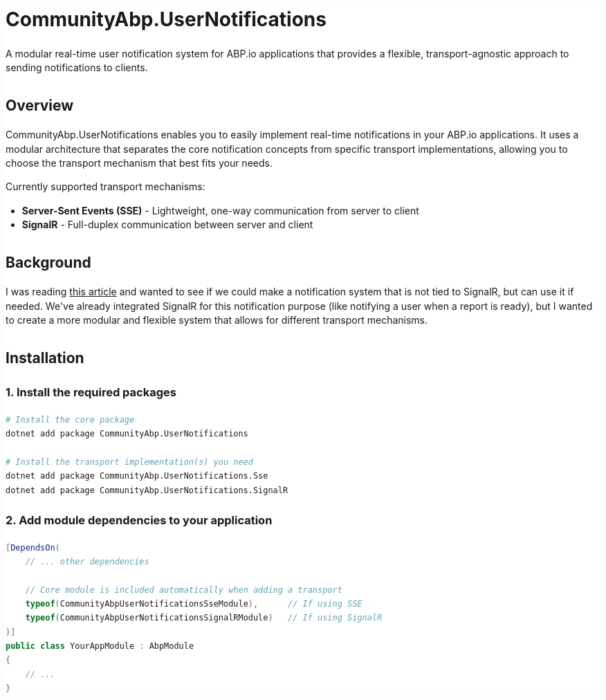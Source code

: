 # CommunityAbp.UserNotifications

A modular real-time user notification system for ABP.io applications that provides a flexible, transport-agnostic approach to sending notifications to clients.

## Overview

CommunityAbp.UserNotifications enables you to easily implement real-time notifications in your ABP.io applications. It uses a modular architecture that separates the core notification concepts from specific transport implementations, allowing you to choose the transport mechanism that best fits your needs.

Currently supported transport mechanisms:
- **Server-Sent Events (SSE)** - Lightweight, one-way communication from server to client
- **SignalR** - Full-duplex communication between server and client

## Background

I was reading [this article](https://medium.com/@denmaklucky/you-dont-need-signalr-for-real-time-updates-server-sent-events-in-net-c-e032ff5d096e) and wanted to see if 
we could make a notification system that is not tied to SignalR, but can use it if needed. We've already integrated SignalR for this notification purpose (like notifying a user when a report is ready), but I wanted to create a more modular and flexible system that allows for different transport mechanisms.

## Installation

### 1. Install the required packages

```bash
# Install the core package
dotnet add package CommunityAbp.UserNotifications

# Install the transport implementation(s) you need
dotnet add package CommunityAbp.UserNotifications.Sse
dotnet add package CommunityAbp.UserNotifications.SignalR
```

### 2. Add module dependencies to your application

```csharp
[DependsOn(
    // ... other dependencies
    
    // Core module is included automatically when adding a transport
    typeof(CommunityAbpUserNotificationsSseModule),      // If using SSE
    typeof(CommunityAbpUserNotificationsSignalRModule)   // If using SignalR
)]
public class YourAppModule : AbpModule
{
    // ...
}
```
